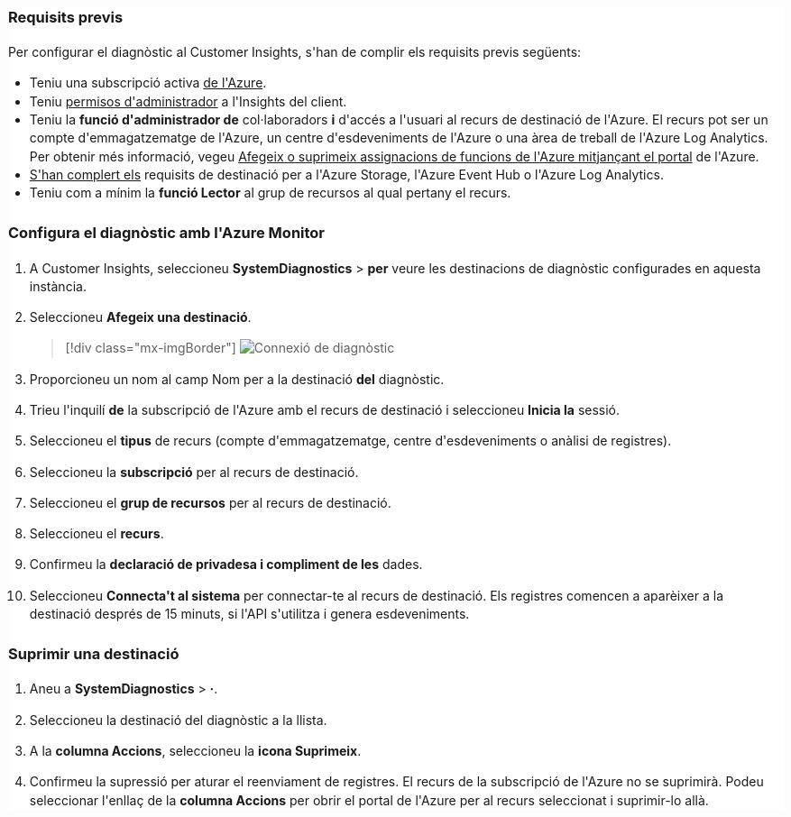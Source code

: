 ### <a name="prerequisites"></a>Requisits previs

Per configurar el diagnòstic al Customer Insights, s'han de complir els requisits previs següents:

- Teniu una subscripció activa [de l'Azure](https://azure.microsoft.com/pricing/purchase-options/pay-as-you-go/).
- Teniu [permisos d'administrador](permissions.md#administrator) a l'Insights del client.
- Teniu la **funció d'administrador de** col·laboradors **i** d'accés a l'usuari al recurs de destinació de l'Azure. El recurs pot ser un compte d'emmagatzematge de l'Azure, un centre d'esdeveniments de l'Azure o una àrea de treball de l'Azure Log Analytics. Per obtenir més informació, vegeu [Afegeix o suprimeix assignacions de funcions de l'Azure mitjançant el portal](/azure/role-based-access-control/role-assignments-portal) de l'Azure.
- [S'han complert els](/azure/azure-monitor/platform/diagnostic-settings#destination-requirements) requisits de destinació per a l'Azure Storage, l'Azure Event Hub o l'Azure Log Analytics.
- Teniu com a mínim la **funció Lector** al grup de recursos al qual pertany el recurs.

### <a name="set-up-diagnostics-with-azure-monitor"></a>Configura el diagnòstic amb l'Azure Monitor

1. A Customer Insights, seleccioneu **SystemDiagnostics** > **per** veure les destinacions de diagnòstic configurades en aquesta instància.

1. Seleccioneu **Afegeix una destinació**.

   > [!div class="mx-imgBorder"]
   > ![Connexió de diagnòstic](media/diagnostics-pane.png "Connexió de diagnòstic")

1. Proporcioneu un nom al camp Nom per a la destinació **del** diagnòstic.

1. Trieu l'inquilí **de** la subscripció de l'Azure amb el recurs de destinació i seleccioneu **Inicia la** sessió.

1. Seleccioneu el **tipus** de recurs (compte d'emmagatzematge, centre d'esdeveniments o anàlisi de registres).

1. Seleccioneu la **subscripció** per al recurs de destinació.

1. Seleccioneu el **grup de recursos** per al recurs de destinació.

1. Seleccioneu el **recurs**.

1. Confirmeu la **declaració de privadesa i compliment de les** dades.

1. Seleccioneu **Connecta't al sistema** per connectar-te al recurs de destinació. Els registres comencen a aparèixer a la destinació després de 15 minuts, si l'API s'utilitza i genera esdeveniments.

### <a name="remove-a-destination"></a>Suprimir una destinació

1. Aneu a **SystemDiagnostics** > **·**.

1. Seleccioneu la destinació del diagnòstic a la llista.

1. A la **columna Accions**, seleccioneu la **icona Suprimeix**.

1. Confirmeu la supressió per aturar el reenviament de registres. El recurs de la subscripció de l'Azure no se suprimirà. Podeu seleccionar l'enllaç de la **columna Accions** per obrir el portal de l'Azure per al recurs seleccionat i suprimir-lo allà.
